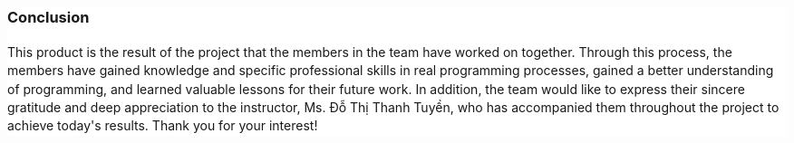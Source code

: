 <div id="tongKet">
    <h3>Conclusion</h3>
    <p>
        This product is the result of the project that the members in the team have worked on together. Through this process, the members have gained knowledge and specific professional skills in real programming processes, gained a better understanding of programming, and learned valuable lessons for their future work.
    In addition, the team would like to express their sincere gratitude and deep appreciation to the instructor, Ms. Đỗ Thị Thanh Tuyền, who has accompanied them throughout the project to achieve today's results.
    Thank you for your interest!


</div>
</div>
</div>
